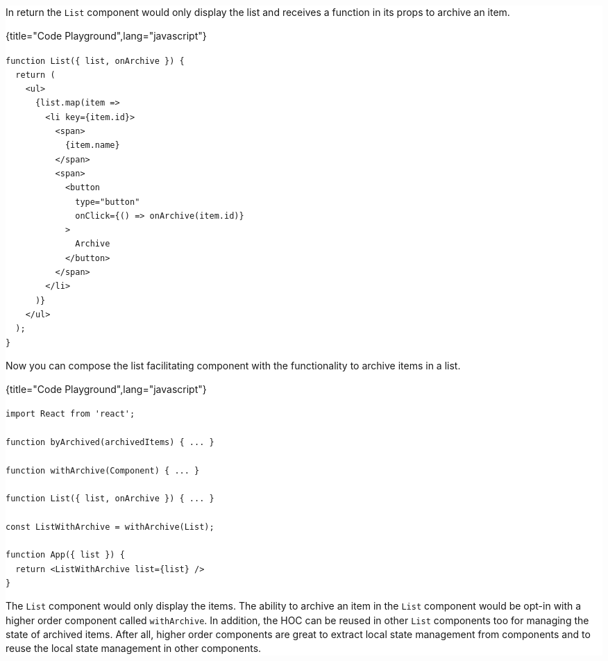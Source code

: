 In return the `List` component would only display the list and receives a function in its props to archive an item.

{title="Code Playground",lang="javascript"}
~~~~~~~~
function List({ list, onArchive }) {
  return (
    <ul>
      {list.map(item =>
        <li key={item.id}>
          <span>
            {item.name}
          </span>
          <span>
            <button
              type="button"
              onClick={() => onArchive(item.id)}
            >
              Archive
            </button>
          </span>
        </li>
      )}
    </ul>
  );
}
~~~~~~~~

Now you can compose the list facilitating component with the functionality to archive items in a list.

{title="Code Playground",lang="javascript"}
~~~~~~~~
import React from 'react';

function byArchived(archivedItems) { ... }

function withArchive(Component) { ... }

function List({ list, onArchive }) { ... }

const ListWithArchive = withArchive(List);

function App({ list }) {
  return <ListWithArchive list={list} />
}
~~~~~~~~

The `List` component would only display the items. The ability to archive an item in the `List` component would be opt-in with a higher order component called `withArchive`. In addition, the HOC can be reused in other `List` components too for managing the state of archived items. After all, higher order components are great to extract local state management from components and to reuse the local state management in other components.
